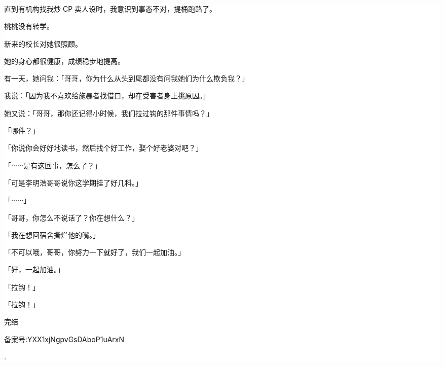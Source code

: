 直到有机构找我炒 CP 卖⼈设时，我意识到事态不对，提桶跑路了。

桃桃没有转学。

新来的校长对她很照顾。

她的身心都很健康，成绩稳步地提高。

有⼀天，她问我：「哥哥，你为什么从头到尾都没有问我她们为什么欺负我？」

我说：「因为我不喜欢给施暴者找借口，却在受害者身上挑原因。」

她又说：「哥哥，那你还记得小时候，我们拉过钩的那件事情吗？」

「哪件？」

「你说你会好好地读书，然后找个好⼯作，娶个好老婆对吧？」

「······是有这回事，怎么了？」

「可是李明浩哥哥说你这学期挂了好几科。」

「······」

「哥哥，你怎么不说话了？你在想什么？」

「我在想回宿舍撕烂他的嘴。」

「不可以哦，哥哥，你努力⼀下就好了，我们⼀起加油。」

「好，⼀起加油。」

「拉钩！」

「拉钩！」

完结

备案号:YXX1xjNgpvGsDAboP1uArxN

.